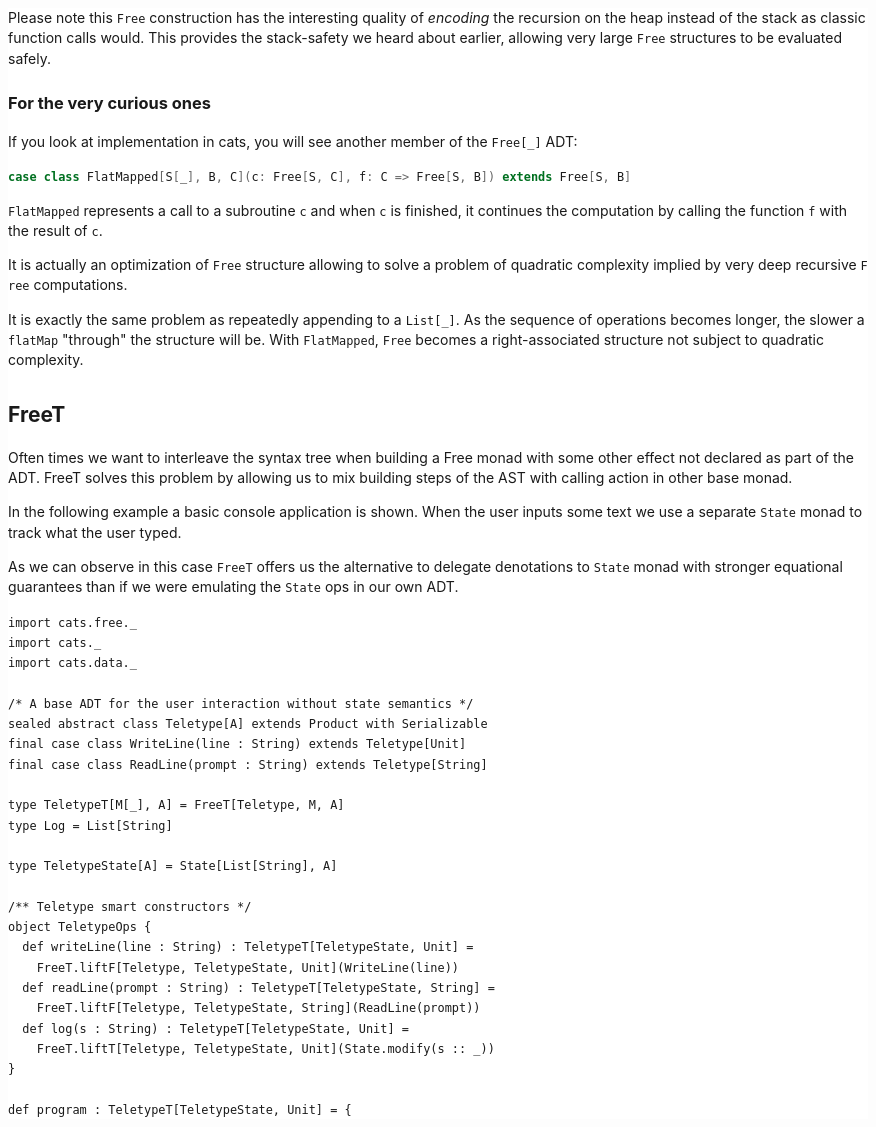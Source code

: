 Please note this `Free` construction has the interesting quality of
_encoding_ the recursion on the heap instead of the stack as classic
function calls would. This provides the stack-safety we heard about
earlier, allowing very large `Free` structures to be evaluated safely.

### For the very curious ones

If you look at implementation in cats, you will see another member of
the `Free[_]` ADT:

```scala
case class FlatMapped[S[_], B, C](c: Free[S, C], f: C => Free[S, B]) extends Free[S, B]
```

`FlatMapped` represents a call to a subroutine `c` and when `c` is
finished, it continues the computation by calling the function `f`
with the result of `c`.

It is actually an optimization of `Free` structure allowing to solve a
problem of quadratic complexity implied by very deep recursive `Free`
computations.

It is exactly the same problem as repeatedly appending to a `List[_]`.
As the sequence of operations becomes longer, the slower a `flatMap`
"through" the structure will be. With `FlatMapped`, `Free` becomes a
right-associated structure not subject to quadratic complexity.

## FreeT

Often times we want to interleave the syntax tree when building a Free monad
with some other effect not declared as part of the ADT.
FreeT solves this problem by allowing us to mix building steps of the AST
with calling action in other base monad.

In the following example a basic console application is shown.
When the user inputs some text we use a separate `State` monad to track what the user
typed.

As we can observe in this case `FreeT` offers us the alternative to delegate denotations to `State`
monad with stronger equational guarantees than if we were emulating the `State` ops in our own ADT.

```tut:book
import cats.free._
import cats._
import cats.data._

/* A base ADT for the user interaction without state semantics */
sealed abstract class Teletype[A] extends Product with Serializable
final case class WriteLine(line : String) extends Teletype[Unit]
final case class ReadLine(prompt : String) extends Teletype[String]

type TeletypeT[M[_], A] = FreeT[Teletype, M, A]
type Log = List[String]

type TeletypeState[A] = State[List[String], A]

/** Teletype smart constructors */
object TeletypeOps {
  def writeLine(line : String) : TeletypeT[TeletypeState, Unit] =
	FreeT.liftF[Teletype, TeletypeState, Unit](WriteLine(line))
  def readLine(prompt : String) : TeletypeT[TeletypeState, String] =
	FreeT.liftF[Teletype, TeletypeState, String](ReadLine(prompt))
  def log(s : String) : TeletypeT[TeletypeState, Unit] =
	FreeT.liftT[Teletype, TeletypeState, Unit](State.modify(s :: _))
}

def program : TeletypeT[TeletypeState, Unit] = {
```
